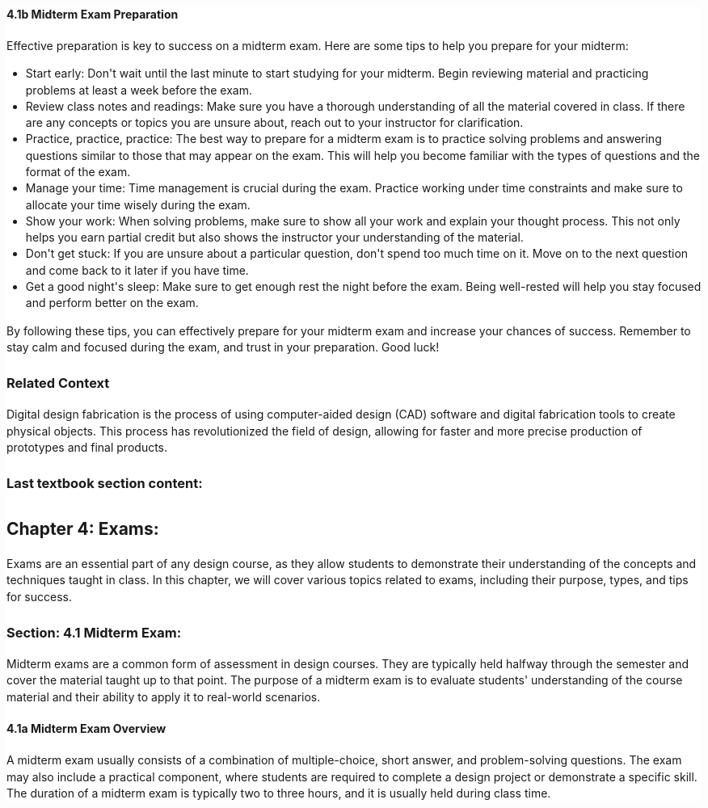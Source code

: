 #### 4.1b Midterm Exam Preparation

Effective preparation is key to success on a midterm exam. Here are some tips to help you prepare for your midterm:

- Start early: Don't wait until the last minute to start studying for your midterm. Begin reviewing material and practicing problems at least a week before the exam.
- Review class notes and readings: Make sure you have a thorough understanding of all the material covered in class. If there are any concepts or topics you are unsure about, reach out to your instructor for clarification.
- Practice, practice, practice: The best way to prepare for a midterm exam is to practice solving problems and answering questions similar to those that may appear on the exam. This will help you become familiar with the types of questions and the format of the exam.
- Manage your time: Time management is crucial during the exam. Practice working under time constraints and make sure to allocate your time wisely during the exam.
- Show your work: When solving problems, make sure to show all your work and explain your thought process. This not only helps you earn partial credit but also shows the instructor your understanding of the material.
- Don't get stuck: If you are unsure about a particular question, don't spend too much time on it. Move on to the next question and come back to it later if you have time.
- Get a good night's sleep: Make sure to get enough rest the night before the exam. Being well-rested will help you stay focused and perform better on the exam.

By following these tips, you can effectively prepare for your midterm exam and increase your chances of success. Remember to stay calm and focused during the exam, and trust in your preparation. Good luck!


### Related Context
Digital design fabrication is the process of using computer-aided design (CAD) software and digital fabrication tools to create physical objects. This process has revolutionized the field of design, allowing for faster and more precise production of prototypes and final products.

### Last textbook section content:

## Chapter 4: Exams:

Exams are an essential part of any design course, as they allow students to demonstrate their understanding of the concepts and techniques taught in class. In this chapter, we will cover various topics related to exams, including their purpose, types, and tips for success.

### Section: 4.1 Midterm Exam:

Midterm exams are a common form of assessment in design courses. They are typically held halfway through the semester and cover the material taught up to that point. The purpose of a midterm exam is to evaluate students' understanding of the course material and their ability to apply it to real-world scenarios.

#### 4.1a Midterm Exam Overview

A midterm exam usually consists of a combination of multiple-choice, short answer, and problem-solving questions. The exam may also include a practical component, where students are required to complete a design project or demonstrate a specific skill. The duration of a midterm exam is typically two to three hours, and it is usually held during class time.
